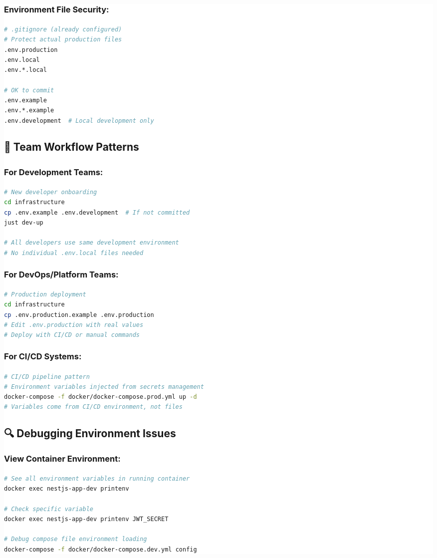 ### **Environment File Security:**

```bash
# .gitignore (already configured)
# Protect actual production files
.env.production
.env.local
.env.*.local

# OK to commit
.env.example
.env.*.example
.env.development  # Local development only
```

## 👥 Team Workflow Patterns

### **For Development Teams:**

```bash
# New developer onboarding
cd infrastructure
cp .env.example .env.development  # If not committed
just dev-up

# All developers use same development environment
# No individual .env.local files needed
```

### **For DevOps/Platform Teams:**

```bash
# Production deployment
cd infrastructure  
cp .env.production.example .env.production
# Edit .env.production with real values
# Deploy with CI/CD or manual commands
```

### **For CI/CD Systems:**

```bash
# CI/CD pipeline pattern
# Environment variables injected from secrets management
docker-compose -f docker/docker-compose.prod.yml up -d
# Variables come from CI/CD environment, not files
```

## 🔍 Debugging Environment Issues

### **View Container Environment:**
```bash
# See all environment variables in running container
docker exec nestjs-app-dev printenv

# Check specific variable
docker exec nestjs-app-dev printenv JWT_SECRET

# Debug compose file environment loading  
docker-compose -f docker/docker-compose.dev.yml config
```
